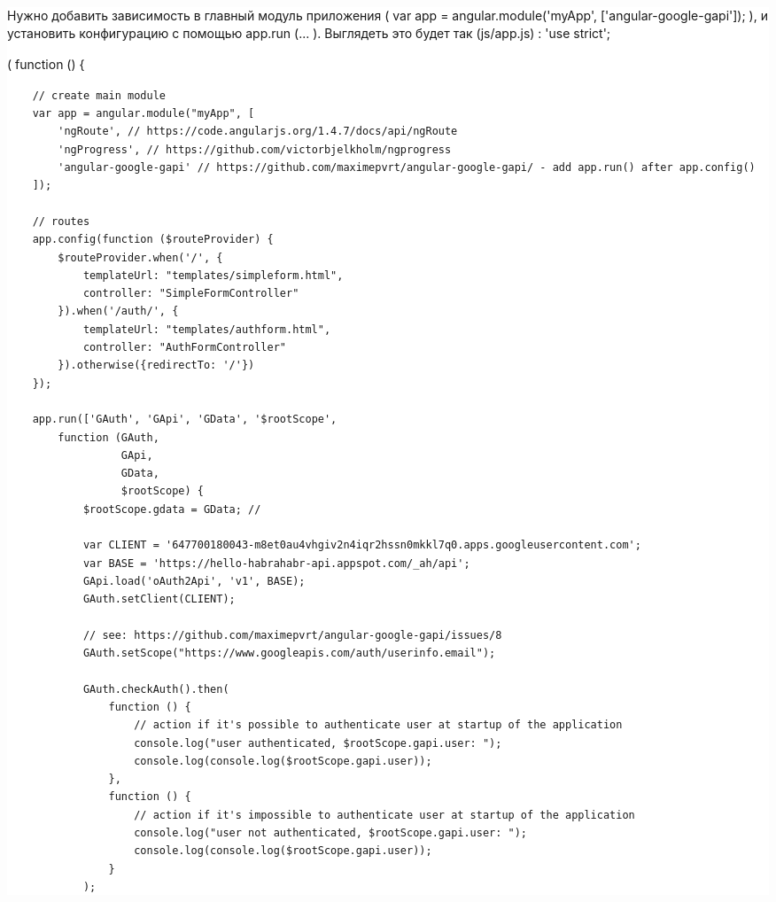 Нужно добавить зависимость в главный модуль приложения ( var app = angular.module('myApp', ['angular-google-gapi']); ), и установить конфигурацию с помощью app.run (... ).
Выглядеть это будет так (js/app.js) :
<source lang="javascript">
'use strict';

(
    function () {

        // create main module
        var app = angular.module("myApp", [
            'ngRoute', // https://code.angularjs.org/1.4.7/docs/api/ngRoute
            'ngProgress', // https://github.com/victorbjelkholm/ngprogress
            'angular-google-gapi' // https://github.com/maximepvrt/angular-google-gapi/ - add app.run() after app.config()
        ]);

        // routes
        app.config(function ($routeProvider) {
            $routeProvider.when('/', {
                templateUrl: "templates/simpleform.html",
                controller: "SimpleFormController"
            }).when('/auth/', {
                templateUrl: "templates/authform.html",
                controller: "AuthFormController"
            }).otherwise({redirectTo: '/'})
        });

        app.run(['GAuth', 'GApi', 'GData', '$rootScope',
            function (GAuth,
                      GApi,
                      GData,
                      $rootScope) {
                $rootScope.gdata = GData; //

                var CLIENT = '647700180043-m8et0au4vhgiv2n4iqr2hssn0mkkl7q0.apps.googleusercontent.com';
                var BASE = 'https://hello-habrahabr-api.appspot.com/_ah/api';
                GApi.load('oAuth2Api', 'v1', BASE);
                GAuth.setClient(CLIENT);

                // see: https://github.com/maximepvrt/angular-google-gapi/issues/8
                GAuth.setScope("https://www.googleapis.com/auth/userinfo.email");

                GAuth.checkAuth().then(
                    function () {
                        // action if it's possible to authenticate user at startup of the application
                        console.log("user authenticated, $rootScope.gapi.user: ");
                        console.log(console.log($rootScope.gapi.user));
                    },
                    function () {
                        // action if it's impossible to authenticate user at startup of the application
                        console.log("user not authenticated, $rootScope.gapi.user: ");
                        console.log(console.log($rootScope.gapi.user));
                    }
                );
